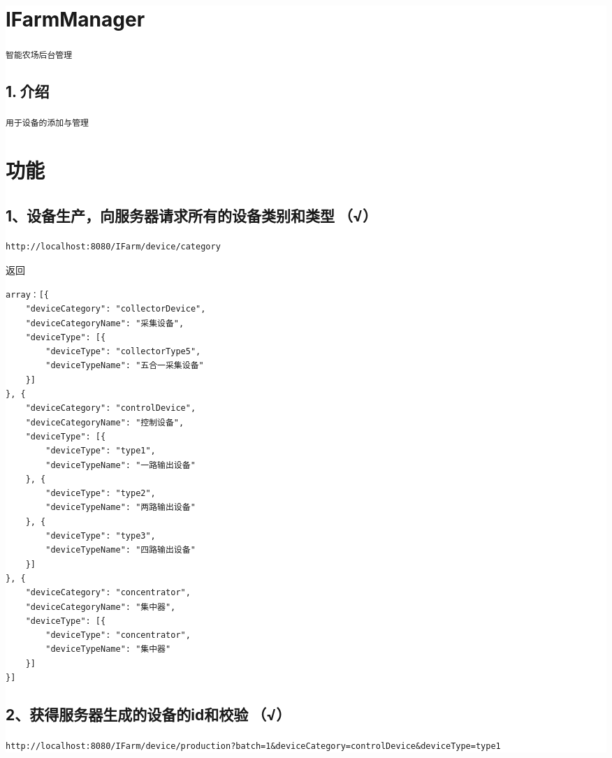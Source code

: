 # IFarmManager

    智能农场后台管理

## 1. 介绍

    用于设备的添加与管理

# 功能

## 1、设备生产，向服务器请求所有的设备类别和类型 （√）

    http://localhost:8080/IFarm/device/category

返回

    array：[{
        "deviceCategory": "collectorDevice",
        "deviceCategoryName": "采集设备",
        "deviceType": [{
            "deviceType": "collectorType5",
            "deviceTypeName": "五合一采集设备"
        }]
    }, {
        "deviceCategory": "controlDevice",
        "deviceCategoryName": "控制设备",
        "deviceType": [{
            "deviceType": "type1",
            "deviceTypeName": "一路输出设备"
        }, {
            "deviceType": "type2",
            "deviceTypeName": "两路输出设备"
        }, {
            "deviceType": "type3",
            "deviceTypeName": "四路输出设备"
        }]
    }, {
        "deviceCategory": "concentrator",
        "deviceCategoryName": "集中器",
        "deviceType": [{
            "deviceType": "concentrator",
            "deviceTypeName": "集中器"
        }]
    }]

## 2、获得服务器生成的设备的id和校验 （√）

    http://localhost:8080/IFarm/device/production?batch=1&deviceCategory=controlDevice&deviceType=type1
